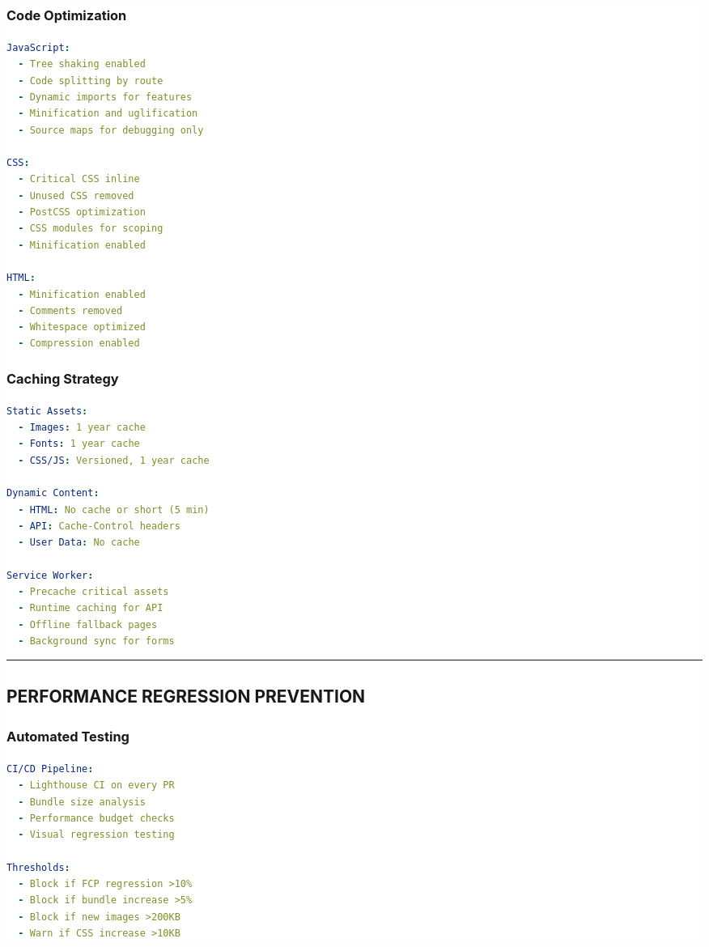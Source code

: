 ### Code Optimization
```yaml
JavaScript:
  - Tree shaking enabled
  - Code splitting by route
  - Dynamic imports for features
  - Minification and uglification
  - Source maps for debugging only
  
CSS:
  - Critical CSS inline
  - Unused CSS removed
  - PostCSS optimization
  - CSS modules for scoping
  - Minification enabled
  
HTML:
  - Minification enabled
  - Comments removed
  - Whitespace optimized
  - Compression enabled
```

### Caching Strategy
```yaml
Static Assets:
  - Images: 1 year cache
  - Fonts: 1 year cache
  - CSS/JS: Versioned, 1 year cache
  
Dynamic Content:
  - HTML: No cache or short (5 min)
  - API: Cache-Control headers
  - User Data: No cache
  
Service Worker:
  - Precache critical assets
  - Runtime caching for API
  - Offline fallback pages
  - Background sync for forms
```

---

## PERFORMANCE REGRESSION PREVENTION

### Automated Testing
```yaml
CI/CD Pipeline:
  - Lighthouse CI on every PR
  - Bundle size analysis
  - Performance budget checks
  - Visual regression testing
  
Thresholds:
  - Block if FCP regression >10%
  - Block if bundle increase >5%
  - Block if new images >200KB
  - Warn if CSS increase >10KB
```
